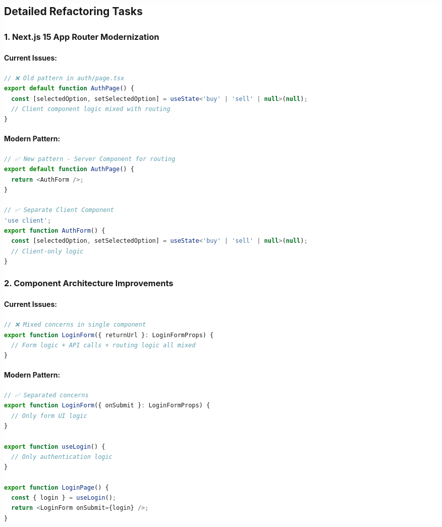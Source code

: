 ## Detailed Refactoring Tasks

### 1. Next.js 15 App Router Modernization

#### Current Issues:
```typescript
// ❌ Old pattern in auth/page.tsx
export default function AuthPage() {
  const [selectedOption, setSelectedOption] = useState<'buy' | 'sell' | null>(null);
  // Client component logic mixed with routing
}
```

#### Modern Pattern:
```typescript
// ✅ New pattern - Server Component for routing
export default function AuthPage() {
  return <AuthForm />;
}

// ✅ Separate Client Component
'use client';
export function AuthForm() {
  const [selectedOption, setSelectedOption] = useState<'buy' | 'sell' | null>(null);
  // Client-only logic
}
```

### 2. Component Architecture Improvements

#### Current Issues:
```typescript
// ❌ Mixed concerns in single component
export function LoginForm({ returnUrl }: LoginFormProps) {
  // Form logic + API calls + routing logic all mixed
}
```

#### Modern Pattern:
```typescript
// ✅ Separated concerns
export function LoginForm({ onSubmit }: LoginFormProps) {
  // Only form UI logic
}

export function useLogin() {
  // Only authentication logic
}

export function LoginPage() {
  const { login } = useLogin();
  return <LoginForm onSubmit={login} />;
}
```
